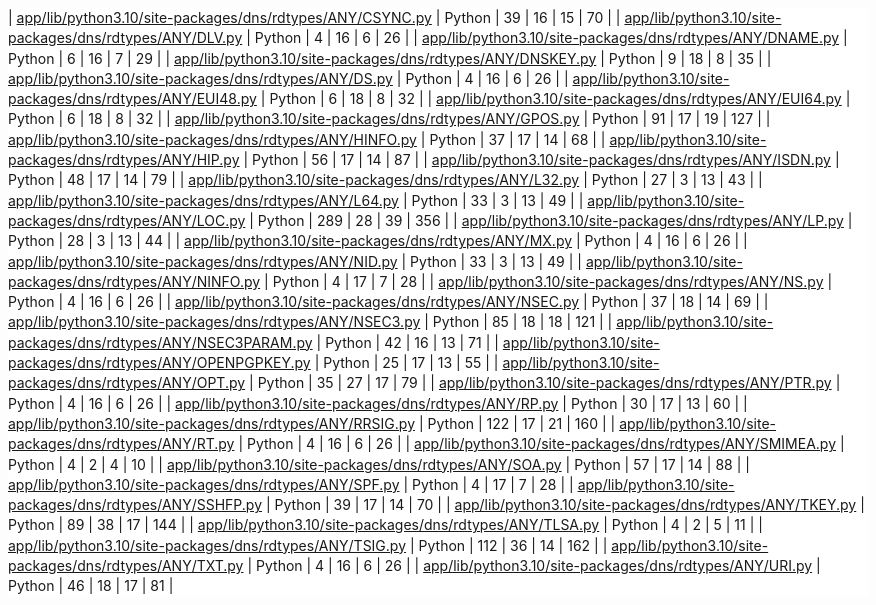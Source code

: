 | [app/lib/python3.10/site-packages/dns/rdtypes/ANY/CSYNC.py](/app/lib/python3.10/site-packages/dns/rdtypes/ANY/CSYNC.py) | Python | 39 | 16 | 15 | 70 |
| [app/lib/python3.10/site-packages/dns/rdtypes/ANY/DLV.py](/app/lib/python3.10/site-packages/dns/rdtypes/ANY/DLV.py) | Python | 4 | 16 | 6 | 26 |
| [app/lib/python3.10/site-packages/dns/rdtypes/ANY/DNAME.py](/app/lib/python3.10/site-packages/dns/rdtypes/ANY/DNAME.py) | Python | 6 | 16 | 7 | 29 |
| [app/lib/python3.10/site-packages/dns/rdtypes/ANY/DNSKEY.py](/app/lib/python3.10/site-packages/dns/rdtypes/ANY/DNSKEY.py) | Python | 9 | 18 | 8 | 35 |
| [app/lib/python3.10/site-packages/dns/rdtypes/ANY/DS.py](/app/lib/python3.10/site-packages/dns/rdtypes/ANY/DS.py) | Python | 4 | 16 | 6 | 26 |
| [app/lib/python3.10/site-packages/dns/rdtypes/ANY/EUI48.py](/app/lib/python3.10/site-packages/dns/rdtypes/ANY/EUI48.py) | Python | 6 | 18 | 8 | 32 |
| [app/lib/python3.10/site-packages/dns/rdtypes/ANY/EUI64.py](/app/lib/python3.10/site-packages/dns/rdtypes/ANY/EUI64.py) | Python | 6 | 18 | 8 | 32 |
| [app/lib/python3.10/site-packages/dns/rdtypes/ANY/GPOS.py](/app/lib/python3.10/site-packages/dns/rdtypes/ANY/GPOS.py) | Python | 91 | 17 | 19 | 127 |
| [app/lib/python3.10/site-packages/dns/rdtypes/ANY/HINFO.py](/app/lib/python3.10/site-packages/dns/rdtypes/ANY/HINFO.py) | Python | 37 | 17 | 14 | 68 |
| [app/lib/python3.10/site-packages/dns/rdtypes/ANY/HIP.py](/app/lib/python3.10/site-packages/dns/rdtypes/ANY/HIP.py) | Python | 56 | 17 | 14 | 87 |
| [app/lib/python3.10/site-packages/dns/rdtypes/ANY/ISDN.py](/app/lib/python3.10/site-packages/dns/rdtypes/ANY/ISDN.py) | Python | 48 | 17 | 14 | 79 |
| [app/lib/python3.10/site-packages/dns/rdtypes/ANY/L32.py](/app/lib/python3.10/site-packages/dns/rdtypes/ANY/L32.py) | Python | 27 | 3 | 13 | 43 |
| [app/lib/python3.10/site-packages/dns/rdtypes/ANY/L64.py](/app/lib/python3.10/site-packages/dns/rdtypes/ANY/L64.py) | Python | 33 | 3 | 13 | 49 |
| [app/lib/python3.10/site-packages/dns/rdtypes/ANY/LOC.py](/app/lib/python3.10/site-packages/dns/rdtypes/ANY/LOC.py) | Python | 289 | 28 | 39 | 356 |
| [app/lib/python3.10/site-packages/dns/rdtypes/ANY/LP.py](/app/lib/python3.10/site-packages/dns/rdtypes/ANY/LP.py) | Python | 28 | 3 | 13 | 44 |
| [app/lib/python3.10/site-packages/dns/rdtypes/ANY/MX.py](/app/lib/python3.10/site-packages/dns/rdtypes/ANY/MX.py) | Python | 4 | 16 | 6 | 26 |
| [app/lib/python3.10/site-packages/dns/rdtypes/ANY/NID.py](/app/lib/python3.10/site-packages/dns/rdtypes/ANY/NID.py) | Python | 33 | 3 | 13 | 49 |
| [app/lib/python3.10/site-packages/dns/rdtypes/ANY/NINFO.py](/app/lib/python3.10/site-packages/dns/rdtypes/ANY/NINFO.py) | Python | 4 | 17 | 7 | 28 |
| [app/lib/python3.10/site-packages/dns/rdtypes/ANY/NS.py](/app/lib/python3.10/site-packages/dns/rdtypes/ANY/NS.py) | Python | 4 | 16 | 6 | 26 |
| [app/lib/python3.10/site-packages/dns/rdtypes/ANY/NSEC.py](/app/lib/python3.10/site-packages/dns/rdtypes/ANY/NSEC.py) | Python | 37 | 18 | 14 | 69 |
| [app/lib/python3.10/site-packages/dns/rdtypes/ANY/NSEC3.py](/app/lib/python3.10/site-packages/dns/rdtypes/ANY/NSEC3.py) | Python | 85 | 18 | 18 | 121 |
| [app/lib/python3.10/site-packages/dns/rdtypes/ANY/NSEC3PARAM.py](/app/lib/python3.10/site-packages/dns/rdtypes/ANY/NSEC3PARAM.py) | Python | 42 | 16 | 13 | 71 |
| [app/lib/python3.10/site-packages/dns/rdtypes/ANY/OPENPGPKEY.py](/app/lib/python3.10/site-packages/dns/rdtypes/ANY/OPENPGPKEY.py) | Python | 25 | 17 | 13 | 55 |
| [app/lib/python3.10/site-packages/dns/rdtypes/ANY/OPT.py](/app/lib/python3.10/site-packages/dns/rdtypes/ANY/OPT.py) | Python | 35 | 27 | 17 | 79 |
| [app/lib/python3.10/site-packages/dns/rdtypes/ANY/PTR.py](/app/lib/python3.10/site-packages/dns/rdtypes/ANY/PTR.py) | Python | 4 | 16 | 6 | 26 |
| [app/lib/python3.10/site-packages/dns/rdtypes/ANY/RP.py](/app/lib/python3.10/site-packages/dns/rdtypes/ANY/RP.py) | Python | 30 | 17 | 13 | 60 |
| [app/lib/python3.10/site-packages/dns/rdtypes/ANY/RRSIG.py](/app/lib/python3.10/site-packages/dns/rdtypes/ANY/RRSIG.py) | Python | 122 | 17 | 21 | 160 |
| [app/lib/python3.10/site-packages/dns/rdtypes/ANY/RT.py](/app/lib/python3.10/site-packages/dns/rdtypes/ANY/RT.py) | Python | 4 | 16 | 6 | 26 |
| [app/lib/python3.10/site-packages/dns/rdtypes/ANY/SMIMEA.py](/app/lib/python3.10/site-packages/dns/rdtypes/ANY/SMIMEA.py) | Python | 4 | 2 | 4 | 10 |
| [app/lib/python3.10/site-packages/dns/rdtypes/ANY/SOA.py](/app/lib/python3.10/site-packages/dns/rdtypes/ANY/SOA.py) | Python | 57 | 17 | 14 | 88 |
| [app/lib/python3.10/site-packages/dns/rdtypes/ANY/SPF.py](/app/lib/python3.10/site-packages/dns/rdtypes/ANY/SPF.py) | Python | 4 | 17 | 7 | 28 |
| [app/lib/python3.10/site-packages/dns/rdtypes/ANY/SSHFP.py](/app/lib/python3.10/site-packages/dns/rdtypes/ANY/SSHFP.py) | Python | 39 | 17 | 14 | 70 |
| [app/lib/python3.10/site-packages/dns/rdtypes/ANY/TKEY.py](/app/lib/python3.10/site-packages/dns/rdtypes/ANY/TKEY.py) | Python | 89 | 38 | 17 | 144 |
| [app/lib/python3.10/site-packages/dns/rdtypes/ANY/TLSA.py](/app/lib/python3.10/site-packages/dns/rdtypes/ANY/TLSA.py) | Python | 4 | 2 | 5 | 11 |
| [app/lib/python3.10/site-packages/dns/rdtypes/ANY/TSIG.py](/app/lib/python3.10/site-packages/dns/rdtypes/ANY/TSIG.py) | Python | 112 | 36 | 14 | 162 |
| [app/lib/python3.10/site-packages/dns/rdtypes/ANY/TXT.py](/app/lib/python3.10/site-packages/dns/rdtypes/ANY/TXT.py) | Python | 4 | 16 | 6 | 26 |
| [app/lib/python3.10/site-packages/dns/rdtypes/ANY/URI.py](/app/lib/python3.10/site-packages/dns/rdtypes/ANY/URI.py) | Python | 46 | 18 | 17 | 81 |